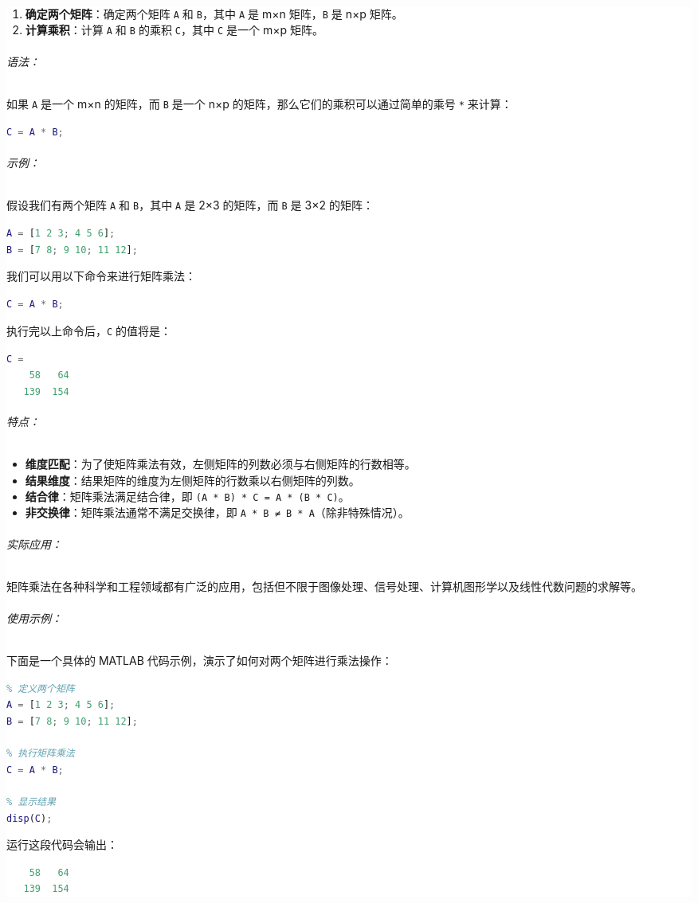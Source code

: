 1. **确定两个矩阵**：确定两个矩阵 `A` 和 `B`，其中 `A` 是 m×n 矩阵，`B` 是 n×p 矩阵。
2. **计算乘积**：计算 `A` 和 `B` 的乘积 `C`，其中 `C` 是一个 m×p 矩阵。
###### 语法：

如果 `A` 是一个 m×n 的矩阵，而 `B` 是一个 n×p 的矩阵，那么它们的乘积可以通过简单的乘号 `*` 来计算：
```matlab
C = A * B;
```
###### 示例：

假设我们有两个矩阵 `A` 和 `B`，其中 `A` 是 2×3 的矩阵，而 `B` 是 3×2 的矩阵：
```matlab
A = [1 2 3; 4 5 6];
B = [7 8; 9 10; 11 12];
```

我们可以用以下命令来进行矩阵乘法：
```matlab
C = A * B;
```

执行完以上命令后，`C` 的值将是：
```matlab
C =
    58   64
   139  154
```

###### 特点：

- **维度匹配**：为了使矩阵乘法有效，左侧矩阵的列数必须与右侧矩阵的行数相等。
- **结果维度**：结果矩阵的维度为左侧矩阵的行数乘以右侧矩阵的列数。
- **结合律**：矩阵乘法满足结合律，即 `(A * B) * C = A * (B * C)`。
- **非交换律**：矩阵乘法通常不满足交换律，即 `A * B ≠ B * A`（除非特殊情况）。

###### 实际应用：

矩阵乘法在各种科学和工程领域都有广泛的应用，包括但不限于图像处理、信号处理、计算机图形学以及线性代数问题的求解等。

###### 使用示例：

下面是一个具体的 MATLAB 代码示例，演示了如何对两个矩阵进行乘法操作：
```matlab
% 定义两个矩阵
A = [1 2 3; 4 5 6];
B = [7 8; 9 10; 11 12];

% 执行矩阵乘法
C = A * B;

% 显示结果
disp(C);
```

运行这段代码会输出：
```matlab
    58   64
   139  154
```
